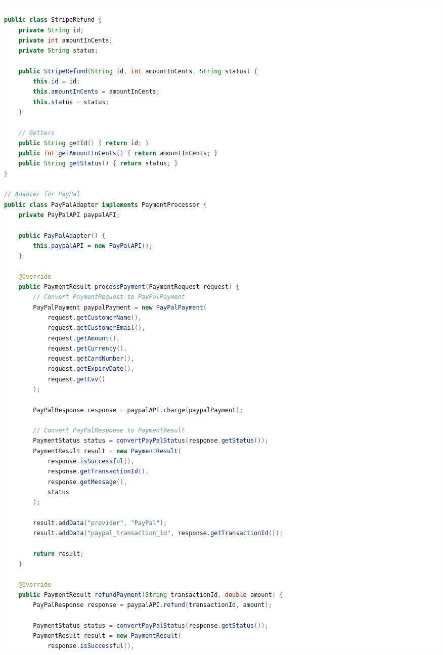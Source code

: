 ```java

public class StripeRefund {
    private String id;
    private int amountInCents;
    private String status;
    
    public StripeRefund(String id, int amountInCents, String status) {
        this.id = id;
        this.amountInCents = amountInCents;
        this.status = status;
    }
    
    // Getters
    public String getId() { return id; }
    public int getAmountInCents() { return amountInCents; }
    public String getStatus() { return status; }
}

// Adapter for PayPal
public class PayPalAdapter implements PaymentProcessor {
    private PayPalAPI paypalAPI;
    
    public PayPalAdapter() {
        this.paypalAPI = new PayPalAPI();
    }
    
    @Override
    public PaymentResult processPayment(PaymentRequest request) {
        // Convert PaymentRequest to PayPalPayment
        PayPalPayment paypalPayment = new PayPalPayment(
            request.getCustomerName(),
            request.getCustomerEmail(),
            request.getAmount(),
            request.getCurrency(),
            request.getCardNumber(),
            request.getExpiryDate(),
            request.getCvv()
        );
        
        PayPalResponse response = paypalAPI.charge(paypalPayment);
        
        // Convert PayPalResponse to PaymentResult
        PaymentStatus status = convertPayPalStatus(response.getStatus());
        PaymentResult result = new PaymentResult(
            response.isSuccessful(),
            response.getTransactionId(),
            response.getMessage(),
            status
        );
        
        result.addData("provider", "PayPal");
        result.addData("paypal_transaction_id", response.getTransactionId());
        
        return result;
    }
    
    @Override
    public PaymentResult refundPayment(String transactionId, double amount) {
        PayPalResponse response = paypalAPI.refund(transactionId, amount);
        
        PaymentStatus status = convertPayPalStatus(response.getStatus());
        PaymentResult result = new PaymentResult(
            response.isSuccessful(),
```